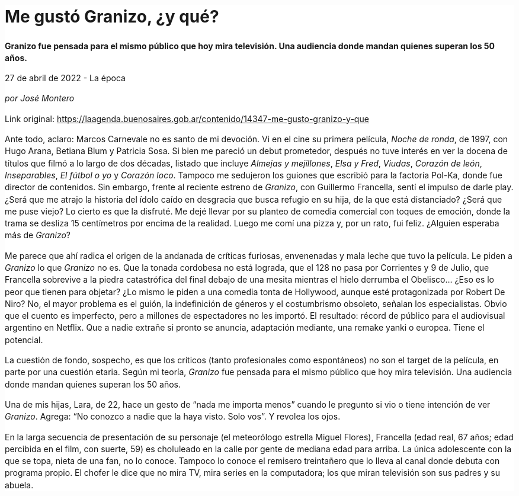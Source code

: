 # Me gustó Granizo, ¿y qué?

**Granizo fue pensada para el mismo público que hoy mira televisión. Una audiencia donde mandan quienes superan los 50 años.**

27 de abril de 2022 - La época

_por José Montero_

Link original: https://laagenda.buenosaires.gob.ar/contenido/14347-me-gusto-granizo-y-que



Ante todo, aclaro: Marcos Carnevale no es santo de mi devoción. Vi en el cine su primera película, *Noche de ronda*, de 1997, con Hugo Arana, Betiana Blum y Patricia Sosa. Si bien me pareció un debut prometedor, después no tuve interés en ver la docena de títulos que filmó a lo largo de dos décadas, listado que incluye *Almejas y mejillones*, *Elsa y Fred*, *Viudas*, *Corazón de león*, *Inseparables*, *El fútbol o yo* y *Corazón loco*. Tampoco me sedujeron los guiones que escribió para la factoría Pol-Ka, donde fue director de contenidos. Sin embargo, frente al reciente estreno de *Granizo*, con Guillermo Francella, sentí el impulso de darle play. ¿Será que me atrajo la historia del ídolo caído en desgracia que busca refugio en su hija, de la que está distanciado? ¿Será que me puse viejo? Lo cierto es que la disfruté. Me dejé llevar por su planteo de comedia comercial con toques de emoción, donde la trama se desliza 15 centímetros por encima de la realidad. Luego me comí una pizza y, por un rato, fui feliz. ¿Alguien esperaba más de *Granizo*?




Me parece que ahí radica el origen de la andanada de críticas furiosas, envenenadas y mala leche que tuvo la película. Le piden a *Granizo* lo que *Granizo* no es. Que la tonada cordobesa no está lograda, que el 128 no pasa por Corrientes y 9 de Julio, que Francella sobrevive a la piedra catastrófica del final debajo de una mesita mientras el hielo derrumba el Obelisco… ¿Eso es lo peor que tienen para objetar? ¿Lo mismo le piden a una comedia tonta de Hollywood, aunque esté protagonizada por Robert De Niro? No, el mayor problema es el guión, la indefinición de géneros y el costumbrismo obsoleto, señalan los especialistas. Obvio que el cuento es imperfecto, pero a millones de espectadores no les importó. El resultado: récord de público para el audiovisual argentino en Netflix. Que a nadie extrañe si pronto se anuncia, adaptación mediante, una remake yanki o europea. Tiene el potencial.




La cuestión de fondo, sospecho, es que los críticos (tanto profesionales como espontáneos) no son el target de la película, en parte por una cuestión etaria. Según mi teoría, *Granizo* fue pensada para el mismo público que hoy mira televisión. Una audiencia donde mandan quienes superan los 50 años.




Una de mis hijas, Lara, de 22, hace un gesto de “nada me importa menos” cuando le pregunto si vio o tiene intención de ver *Granizo*. Agrega: “No conozco a nadie que la haya visto. Solo vos”. Y revolea los ojos.




En la larga secuencia de presentación de su personaje (el meteorólogo estrella Miguel Flores), Francella (edad real, 67 años; edad percibida en el film, con suerte, 59) es choluleado en la calle por gente de mediana edad para arriba. La única adolescente con la que se topa, nieta de una fan, no lo conoce. Tampoco lo conoce el remisero treintañero que lo lleva al canal donde debuta con programa propio. El chofer le dice que no mira TV, mira series en la computadora; los que miran televisión son sus padres y su abuela.
